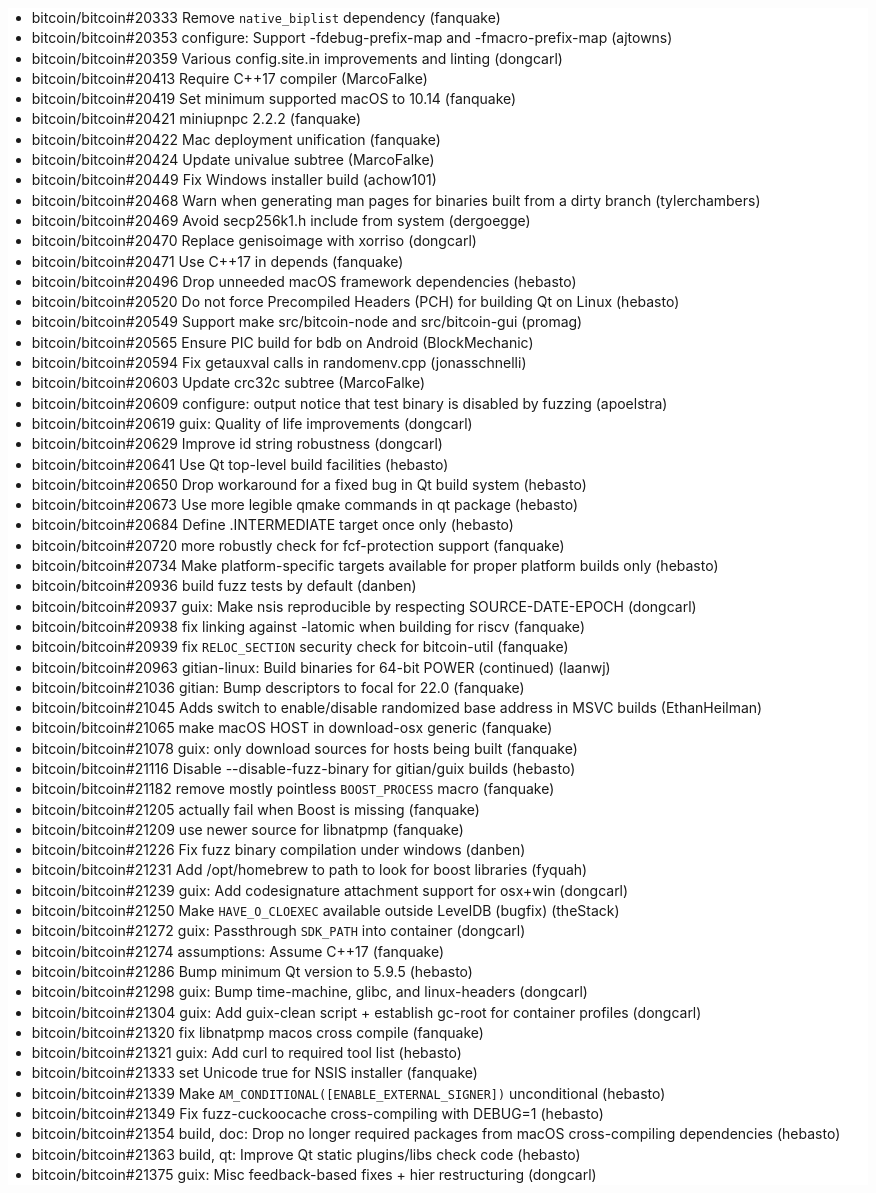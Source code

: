 - bitcoin/bitcoin#20333 Remove `native_biplist` dependency (fanquake)
- bitcoin/bitcoin#20353 configure: Support -fdebug-prefix-map and -fmacro-prefix-map (ajtowns)
- bitcoin/bitcoin#20359 Various config.site.in improvements and linting (dongcarl)
- bitcoin/bitcoin#20413 Require C++17 compiler (MarcoFalke)
- bitcoin/bitcoin#20419 Set minimum supported macOS to 10.14 (fanquake)
- bitcoin/bitcoin#20421 miniupnpc 2.2.2 (fanquake)
- bitcoin/bitcoin#20422 Mac deployment unification (fanquake)
- bitcoin/bitcoin#20424 Update univalue subtree (MarcoFalke)
- bitcoin/bitcoin#20449 Fix Windows installer build (achow101)
- bitcoin/bitcoin#20468 Warn when generating man pages for binaries built from a dirty branch (tylerchambers)
- bitcoin/bitcoin#20469 Avoid secp256k1.h include from system (dergoegge)
- bitcoin/bitcoin#20470 Replace genisoimage with xorriso (dongcarl)
- bitcoin/bitcoin#20471 Use C++17 in depends (fanquake)
- bitcoin/bitcoin#20496 Drop unneeded macOS framework dependencies (hebasto)
- bitcoin/bitcoin#20520 Do not force Precompiled Headers (PCH) for building Qt on Linux (hebasto)
- bitcoin/bitcoin#20549 Support make src/bitcoin-node and src/bitcoin-gui (promag)
- bitcoin/bitcoin#20565 Ensure PIC build for bdb on Android (BlockMechanic)
- bitcoin/bitcoin#20594 Fix getauxval calls in randomenv.cpp (jonasschnelli)
- bitcoin/bitcoin#20603 Update crc32c subtree (MarcoFalke)
- bitcoin/bitcoin#20609 configure: output notice that test binary is disabled by fuzzing (apoelstra)
- bitcoin/bitcoin#20619 guix: Quality of life improvements (dongcarl)
- bitcoin/bitcoin#20629 Improve id string robustness (dongcarl)
- bitcoin/bitcoin#20641 Use Qt top-level build facilities (hebasto)
- bitcoin/bitcoin#20650 Drop workaround for a fixed bug in Qt build system (hebasto)
- bitcoin/bitcoin#20673 Use more legible qmake commands in qt package (hebasto)
- bitcoin/bitcoin#20684 Define .INTERMEDIATE target once only (hebasto)
- bitcoin/bitcoin#20720 more robustly check for fcf-protection support (fanquake)
- bitcoin/bitcoin#20734 Make platform-specific targets available for proper platform builds only (hebasto)
- bitcoin/bitcoin#20936 build fuzz tests by default (danben)
- bitcoin/bitcoin#20937 guix: Make nsis reproducible by respecting SOURCE-DATE-EPOCH (dongcarl)
- bitcoin/bitcoin#20938 fix linking against -latomic when building for riscv (fanquake)
- bitcoin/bitcoin#20939 fix `RELOC_SECTION` security check for bitcoin-util (fanquake)
- bitcoin/bitcoin#20963 gitian-linux: Build binaries for 64-bit POWER (continued) (laanwj)
- bitcoin/bitcoin#21036 gitian: Bump descriptors to focal for 22.0 (fanquake)
- bitcoin/bitcoin#21045 Adds switch to enable/disable randomized base address in MSVC builds (EthanHeilman)
- bitcoin/bitcoin#21065 make macOS HOST in download-osx generic (fanquake)
- bitcoin/bitcoin#21078 guix: only download sources for hosts being built (fanquake)
- bitcoin/bitcoin#21116 Disable --disable-fuzz-binary for gitian/guix builds (hebasto)
- bitcoin/bitcoin#21182 remove mostly pointless `BOOST_PROCESS` macro (fanquake)
- bitcoin/bitcoin#21205 actually fail when Boost is missing (fanquake)
- bitcoin/bitcoin#21209 use newer source for libnatpmp (fanquake)
- bitcoin/bitcoin#21226 Fix fuzz binary compilation under windows (danben)
- bitcoin/bitcoin#21231 Add /opt/homebrew to path to look for boost libraries (fyquah)
- bitcoin/bitcoin#21239 guix: Add codesignature attachment support for osx+win (dongcarl)
- bitcoin/bitcoin#21250 Make `HAVE_O_CLOEXEC` available outside LevelDB (bugfix) (theStack)
- bitcoin/bitcoin#21272 guix: Passthrough `SDK_PATH` into container (dongcarl)
- bitcoin/bitcoin#21274 assumptions:  Assume C++17 (fanquake)
- bitcoin/bitcoin#21286 Bump minimum Qt version to 5.9.5 (hebasto)
- bitcoin/bitcoin#21298 guix: Bump time-machine, glibc, and linux-headers (dongcarl)
- bitcoin/bitcoin#21304 guix: Add guix-clean script + establish gc-root for container profiles (dongcarl)
- bitcoin/bitcoin#21320 fix libnatpmp macos cross compile (fanquake)
- bitcoin/bitcoin#21321 guix: Add curl to required tool list (hebasto)
- bitcoin/bitcoin#21333 set Unicode true for NSIS installer (fanquake)
- bitcoin/bitcoin#21339 Make `AM_CONDITIONAL([ENABLE_EXTERNAL_SIGNER])` unconditional (hebasto)
- bitcoin/bitcoin#21349 Fix fuzz-cuckoocache cross-compiling with DEBUG=1 (hebasto)
- bitcoin/bitcoin#21354 build, doc: Drop no longer required packages from macOS cross-compiling dependencies (hebasto)
- bitcoin/bitcoin#21363 build, qt: Improve Qt static plugins/libs check code (hebasto)
- bitcoin/bitcoin#21375 guix: Misc feedback-based fixes + hier restructuring (dongcarl)